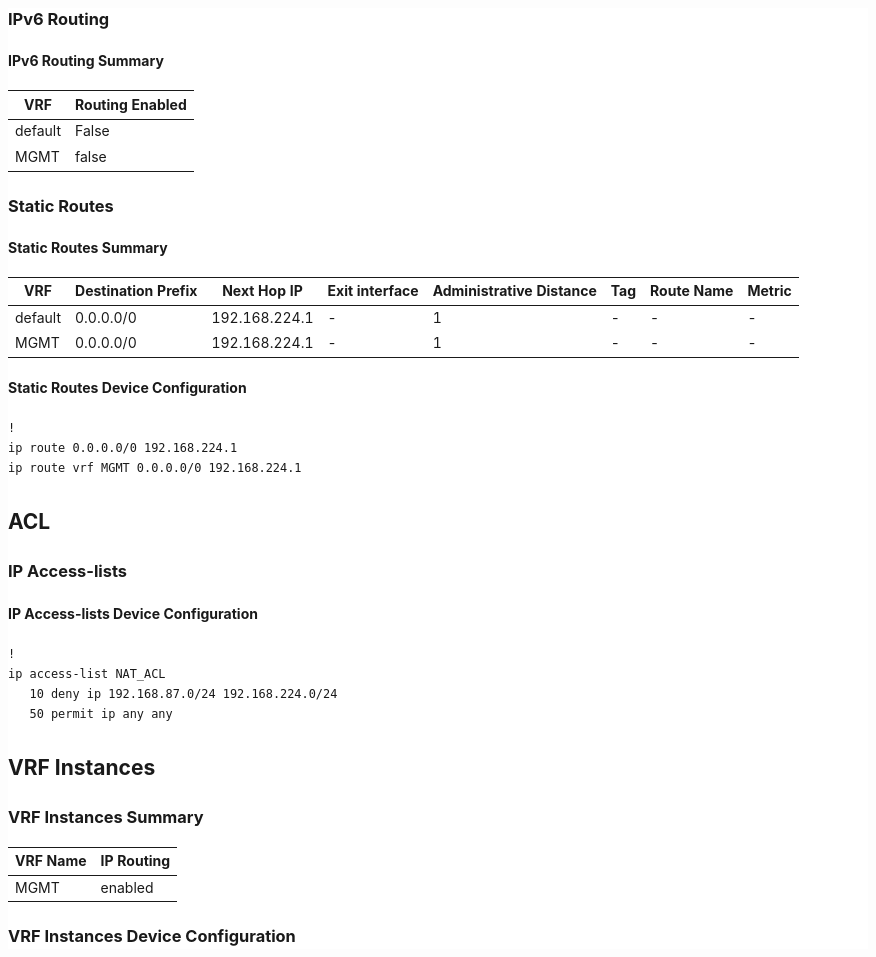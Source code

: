 ### IPv6 Routing

#### IPv6 Routing Summary

| VRF | Routing Enabled |
| --- | --------------- |
| default | False |
| MGMT | false |

### Static Routes

#### Static Routes Summary

| VRF | Destination Prefix | Next Hop IP | Exit interface | Administrative Distance | Tag | Route Name | Metric |
| --- | ------------------ | ----------- | -------------- | ----------------------- | --- | ---------- | ------ |
| default | 0.0.0.0/0 | 192.168.224.1 | - | 1 | - | - | - |
| MGMT | 0.0.0.0/0 | 192.168.224.1 | - | 1 | - | - | - |

#### Static Routes Device Configuration

```eos
!
ip route 0.0.0.0/0 192.168.224.1
ip route vrf MGMT 0.0.0.0/0 192.168.224.1
```

## ACL

### IP Access-lists

#### IP Access-lists Device Configuration

```eos
!
ip access-list NAT_ACL
   10 deny ip 192.168.87.0/24 192.168.224.0/24
   50 permit ip any any
```

## VRF Instances

### VRF Instances Summary

| VRF Name | IP Routing |
| -------- | ---------- |
| MGMT | enabled |

### VRF Instances Device Configuration
